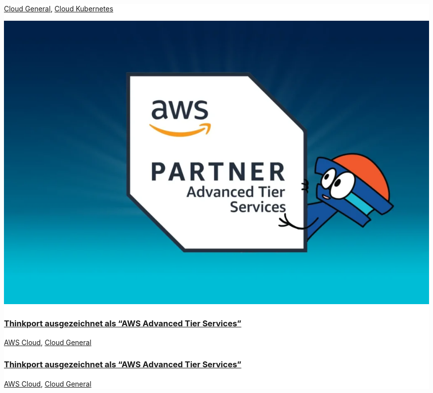 [Cloud General](https://thinkport.digital/category/cloud-general/), [Cloud Kubernetes](https://thinkport.digital/category/cloud-kubernetes/)

[![AWS TIer Partner Porti](images/Cloud-Strategien-im-Wandel-1024x683.webp "AWS TIer Partner Porti")](https://thinkport.digital/thinkport-ausgezeichnet-als-aws-advanced-tier-services-ihr-cloud-exzellenzpartner/)

### [Thinkport ausgezeichnet als “AWS Advanced Tier Services”](https://thinkport.digital/thinkport-ausgezeichnet-als-aws-advanced-tier-services-ihr-cloud-exzellenzpartner/ "Thinkport ausgezeichnet als “AWS Advanced Tier Services”")

[AWS Cloud](https://thinkport.digital/category/aws-cloud/), [Cloud General](https://thinkport.digital/category/cloud-general/)

### [Thinkport ausgezeichnet als “AWS Advanced Tier Services”](https://thinkport.digital/thinkport-ausgezeichnet-als-aws-advanced-tier-services-ihr-cloud-exzellenzpartner/ "Thinkport ausgezeichnet als “AWS Advanced Tier Services”")

[AWS Cloud](https://thinkport.digital/category/aws-cloud/), [Cloud General](https://thinkport.digital/category/cloud-general/)

